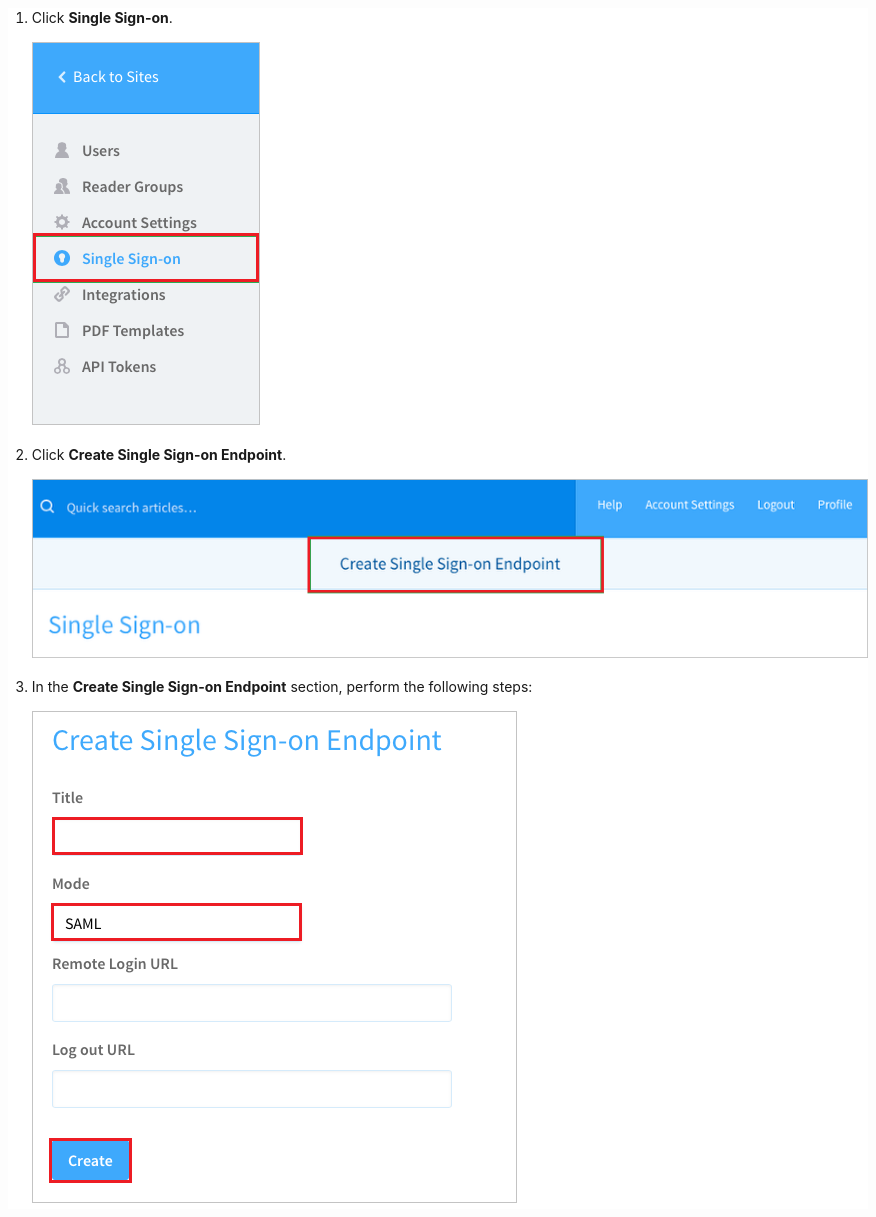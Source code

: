 1. Click **Single Sign-on**.

    ![Remote authentication](./media/screensteps-tutorial/ic778524.png "Remote authentication")

1. Click **Create Single Sign-on Endpoint**.

    ![Remote authentication](./media/screensteps-tutorial/ic778525.png "Remote authentication")

1. In the **Create Single Sign-on Endpoint** section, perform the following steps:

    ![Create an authentication endpoint](./media/screensteps-tutorial/ic778526.png "Create an authentication endpoint")
